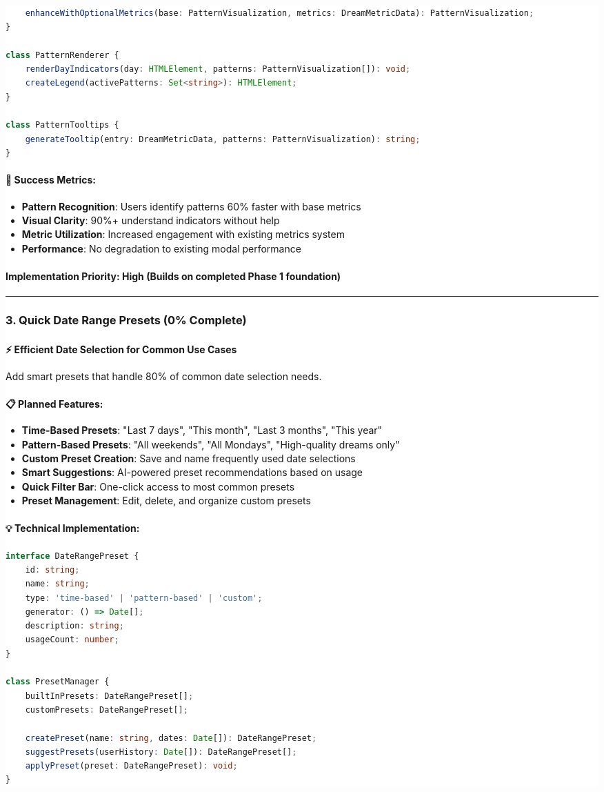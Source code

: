```typescript
    enhanceWithOptionalMetrics(base: PatternVisualization, metrics: DreamMetricData): PatternVisualization;
}

class PatternRenderer {
    renderDayIndicators(day: HTMLElement, patterns: PatternVisualization[]): void;
    createLegend(activePatterns: Set<string>): HTMLElement;
}

class PatternTooltips {
    generateTooltip(entry: DreamMetricData, patterns: PatternVisualization): string;
}
```

#### **🎯 Success Metrics:**
- **Pattern Recognition**: Users identify patterns 60% faster with base metrics
- **Visual Clarity**: 90%+ understand indicators without help
- **Metric Utilization**: Increased engagement with existing metrics system
- **Performance**: No degradation to existing modal performance

#### **Implementation Priority**: **High** (Builds on completed Phase 1 foundation)

---

### **3. Quick Date Range Presets (0% Complete)**

#### **⚡ Efficient Date Selection for Common Use Cases**
Add smart presets that handle 80% of common date selection needs.

#### **📋 Planned Features:**
- **Time-Based Presets**: "Last 7 days", "This month", "Last 3 months", "This year"
- **Pattern-Based Presets**: "All weekends", "All Mondays", "High-quality dreams only"
- **Custom Preset Creation**: Save and name frequently used date selections
- **Smart Suggestions**: AI-powered preset recommendations based on usage
- **Quick Filter Bar**: One-click access to most common presets
- **Preset Management**: Edit, delete, and organize custom presets

#### **💡 Technical Implementation:**
```typescript
interface DateRangePreset {
    id: string;
    name: string;
    type: 'time-based' | 'pattern-based' | 'custom';
    generator: () => Date[];
    description: string;
    usageCount: number;
}

class PresetManager {
    builtInPresets: DateRangePreset[];
    customPresets: DateRangePreset[];
    
    createPreset(name: string, dates: Date[]): DateRangePreset;
    suggestPresets(userHistory: Date[]): DateRangePreset[];
    applyPreset(preset: DateRangePreset): void;
}
```
